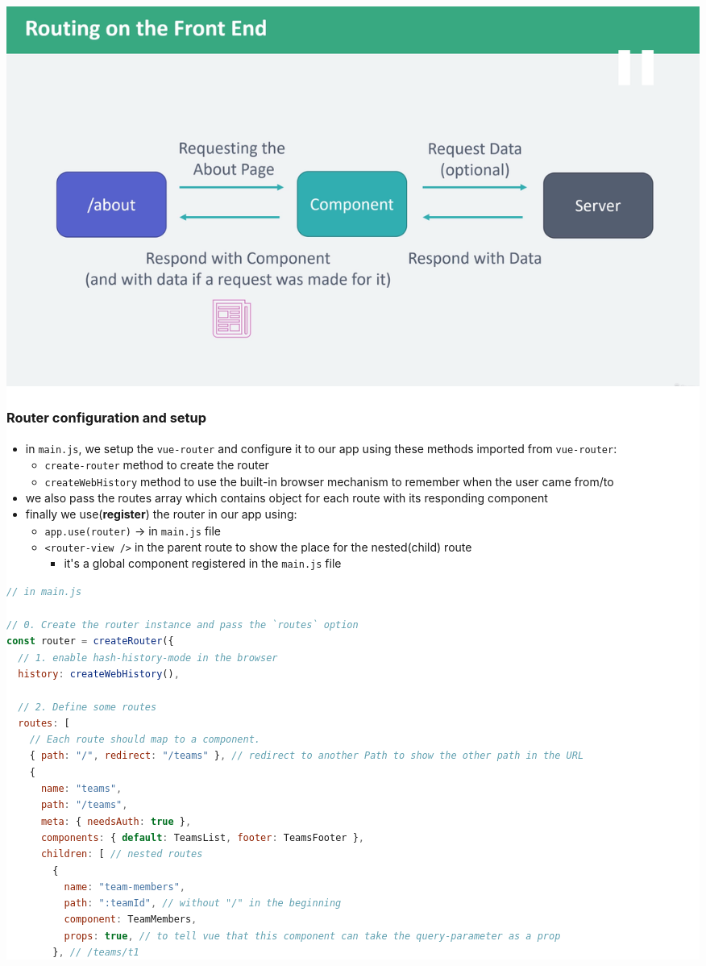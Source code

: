 ![FE-Routing](./img/fe-routing.png)

### Router configuration and setup

- in `main.js`, we setup the `vue-router` and configure it to our app using these methods imported from `vue-router`:
  - `create-router` method to create the router
  - `createWebHistory` method to use the built-in browser mechanism to remember when the user came from/to
- we also pass the routes array which contains object for each route with its responding component
- finally we use(**register**) the router in our app using:
  - `app.use(router)` -> in `main.js` file
  - `<router-view />` in the parent route to show the place for the nested(child) route
    - it's a global component registered in the `main.js` file

```js
// in main.js

// 0. Create the router instance and pass the `routes` option
const router = createRouter({
  // 1. enable hash-history-mode in the browser
  history: createWebHistory(),

  // 2. Define some routes
  routes: [
    // Each route should map to a component.
    { path: "/", redirect: "/teams" }, // redirect to another Path to show the other path in the URL
    {
      name: "teams",
      path: "/teams",
      meta: { needsAuth: true },
      components: { default: TeamsList, footer: TeamsFooter },
      children: [ // nested routes
        {
          name: "team-members",
          path: ":teamId", // without "/" in the beginning
          component: TeamMembers,
          props: true, // to tell vue that this component can take the query-parameter as a prop
        }, // /teams/t1
```